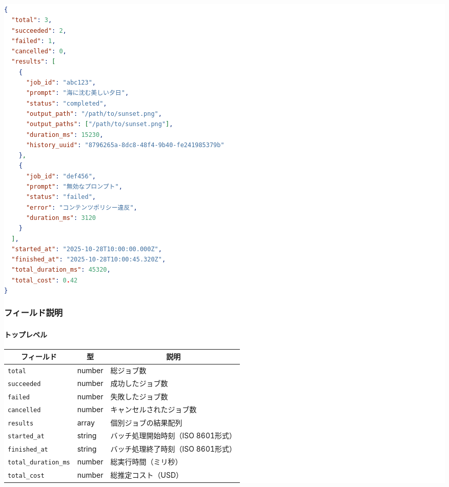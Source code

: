 ```json
{
  "total": 3,
  "succeeded": 2,
  "failed": 1,
  "cancelled": 0,
  "results": [
    {
      "job_id": "abc123",
      "prompt": "海に沈む美しい夕日",
      "status": "completed",
      "output_path": "/path/to/sunset.png",
      "output_paths": ["/path/to/sunset.png"],
      "duration_ms": 15230,
      "history_uuid": "8796265a-8dc8-48f4-9b40-fe241985379b"
    },
    {
      "job_id": "def456",
      "prompt": "無効なプロンプト",
      "status": "failed",
      "error": "コンテンツポリシー違反",
      "duration_ms": 3120
    }
  ],
  "started_at": "2025-10-28T10:00:00.000Z",
  "finished_at": "2025-10-28T10:00:45.320Z",
  "total_duration_ms": 45320,
  "total_cost": 0.42
}
```

### フィールド説明

#### トップレベル

| フィールド | 型 | 説明 |
|-----------|---|------|
| `total` | number | 総ジョブ数 |
| `succeeded` | number | 成功したジョブ数 |
| `failed` | number | 失敗したジョブ数 |
| `cancelled` | number | キャンセルされたジョブ数 |
| `results` | array | 個別ジョブの結果配列 |
| `started_at` | string | バッチ処理開始時刻（ISO 8601形式） |
| `finished_at` | string | バッチ処理終了時刻（ISO 8601形式） |
| `total_duration_ms` | number | 総実行時間（ミリ秒） |
| `total_cost` | number | 総推定コスト（USD） |
